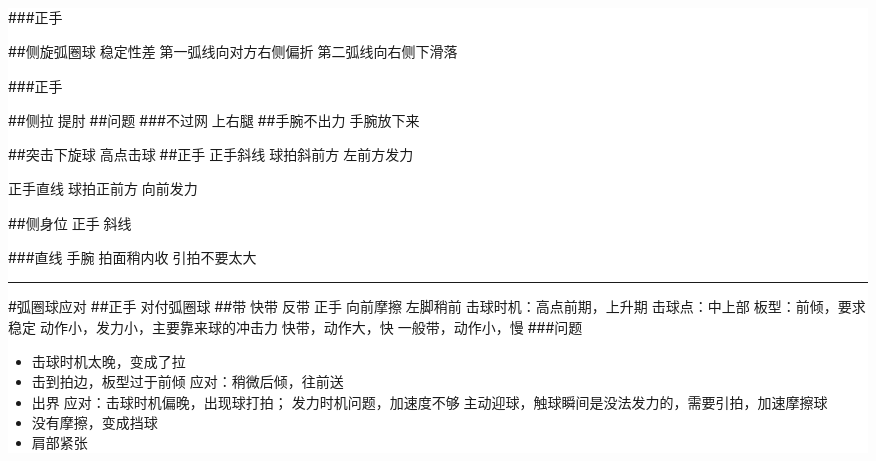 ###正手


##侧旋弧圈球
稳定性差
第一弧线向对方右侧偏折
第二弧线向右侧下滑落


###正手


##侧拉
提肘
##问题
###不过网
上右腿
##手腕不出力
手腕放下来


##突击下旋球
高点击球
##正手
正手斜线
球拍斜前方
左前方发力

正手直线
球拍正前方
向前发力

##侧身位 正手
斜线

###直线
手腕 拍面稍内收
引拍不要太大

---
#弧圈球应对
##正手 对付弧圈球
##带 快带 反带
正手
向前摩擦
左脚稍前
击球时机：高点前期，上升期
击球点：中上部
板型：前倾，要求稳定
动作小，发力小，主要靠来球的冲击力
快带，动作大，快
一般带，动作小，慢
###问题
* 击球时机太晚，变成了拉
* 击到拍边，板型过于前倾
应对：稍微后倾，往前送
* 出界
应对：击球时机偏晚，出现球打拍；
发力时机问题，加速度不够
主动迎球，触球瞬间是没法发力的，需要引拍，加速摩擦球
* 没有摩擦，变成挡球
* 肩部紧张
